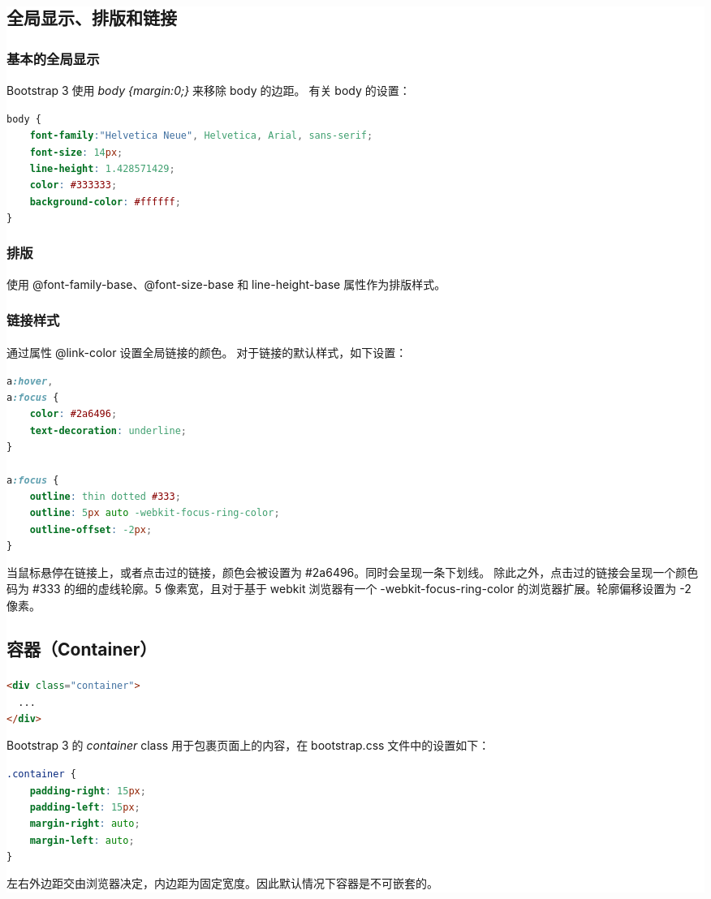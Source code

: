 ```css
```
## 全局显示、排版和链接
### 基本的全局显示
Bootstrap 3 使用 *body {margin:0;}* 来移除 body 的边距。
有关 body 的设置：
```css
body {
    font-family:"Helvetica Neue", Helvetica, Arial, sans-serif;
    font-size: 14px;
    line-height: 1.428571429;
    color: #333333;
    background-color: #ffffff;
}
```
### 排版
使用 @font-family-base、@font-size-base 和 line-height-base 属性作为排版样式。
### 链接样式
通过属性 @link-color 设置全局链接的颜色。
对于链接的默认样式，如下设置：
```css
a:hover,
a:focus {
    color: #2a6496;
    text-decoration: underline;
}

a:focus {
    outline: thin dotted #333;
    outline: 5px auto -webkit-focus-ring-color;
    outline-offset: -2px;
}
```
当鼠标悬停在链接上，或者点击过的链接，颜色会被设置为 #2a6496。同时会呈现一条下划线。
除此之外，点击过的链接会呈现一个颜色码为 #333 的细的虚线轮廓。5 像素宽，且对于基于 webkit 浏览器有一个 -webkit-focus-ring-color 的浏览器扩展。轮廓偏移设置为 -2 像素。

## 容器（Container）
```html
<div class="container">
  ...
</div>
```
Bootstrap 3 的 *container* class 用于包裹页面上的内容，在 bootstrap.css 文件中的设置如下：
```css
.container {
    padding-right: 15px;
    padding-left: 15px;
    margin-right: auto;
    margin-left: auto;
}
```
左右外边距交由浏览器决定，内边距为固定宽度。因此默认情况下容器是不可嵌套的。
